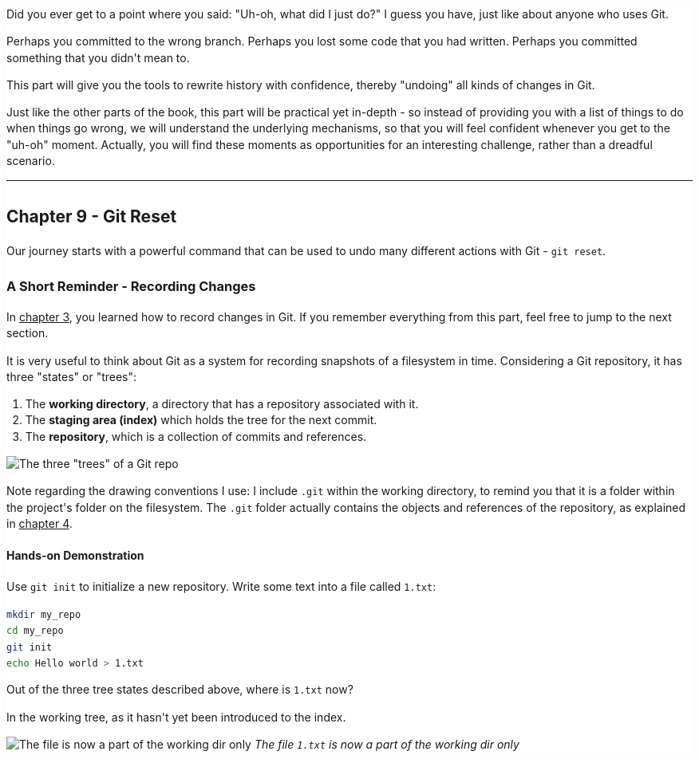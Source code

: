 Did you ever get to a point where you said: "Uh-oh, what did I just do?" I guess you have, just like about anyone who uses Git.

Perhaps you committed to the wrong branch. Perhaps you lost some code that you had written. Perhaps you committed something that you didn't mean to.

This part will give you the tools to rewrite history with confidence, thereby "undoing" all kinds of changes in Git. 

Just like the other parts of the book, this part will be practical yet in-depth - so instead of providing you with a list of things to do when things go wrong, we will understand the underlying mechanisms, so that you will feel confident whenever you get to the "uh-oh" moment. Actually, you will find these moments as opportunities for an interesting challenge, rather than a dreadful scenario.

---

## Chapter 9 - Git Reset

Our journey starts with a powerful command that can be used to undo many different actions with Git - `git reset`.

### A Short Reminder - Recording Changes

In [chapter 3](#heading-chapter-3-how-to-record-changes-in-git), you learned how to record changes in Git. If you remember everything from this part, feel free to jump to the next section.

It is very useful to think about Git as a system for recording snapshots of a filesystem in time. Considering a Git repository, it has three "states" or "trees":

1. The **working directory**, a directory that has a repository associated with it.
2. The **staging area (index)** which holds the tree for the next commit.
3. The **repository**, which is a collection of commits and references.

![The three "trees" of a Git repo](https://freecodecamp.org/news/content/images/2023/12/3_trees.png)

Note regarding the drawing conventions I use: I include `.git` within the working directory, to remind you that it is a folder within the project's folder on the filesystem. The `.git` folder actually contains the objects and references of the repository, as explained in [chapter 4](#heading-chapter-4-how-to-create-a-repo-from-scratch).

#### Hands-on Demonstration

Use `git init` to initialize a new repository. Write some text into a file called `1.txt`:

```sh
mkdir my_repo
cd my_repo
git init
echo Hello world > 1.txt
````

Out of the three tree states described above, where is `1.txt` now?

In the working tree, as it hasn't yet been introduced to the index.

![The file  is now a part of the working dir only](https://freecodecamp.org/news/content/images/2023/12/1_txt_working_dir.png) *The file `1.txt` is now a part of the working dir only*
